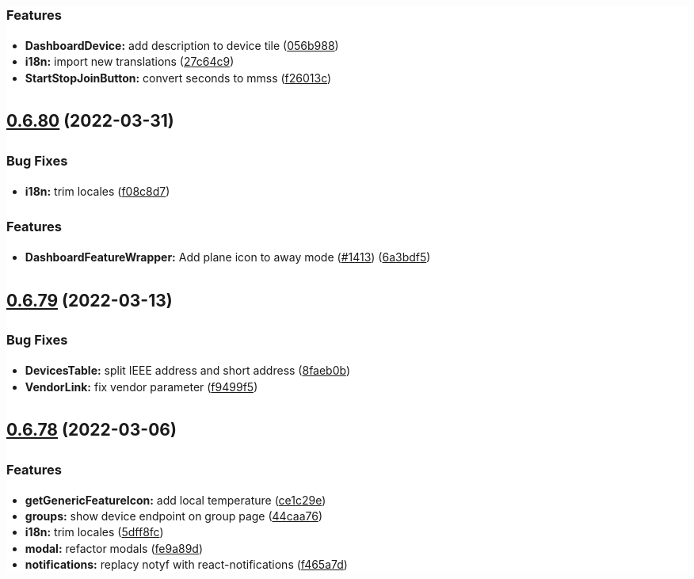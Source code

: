 
### Features

* **DashboardDevice:** add description to device tile ([056b988](https://github.com/nurikk/zigbee2mqtt-frontend/commit/056b98856b163c90fe5ad055a550c017f1917e91))
* **i18n:** import new translations ([27c64c9](https://github.com/nurikk/zigbee2mqtt-frontend/commit/27c64c97d4e2b1d4d604cce91c3c185e555cd790))
* **StartStopJoinButton:** convert seconds to mmss ([f26013c](https://github.com/nurikk/zigbee2mqtt-frontend/commit/f26013cbd71ee63a263c092fb3804534b7e28e56))



## [0.6.80](https://github.com/nurikk/zigbee2mqtt-frontend/compare/0.6.79...0.6.80) (2022-03-31)


### Bug Fixes

* **i18n:** trim locales ([f08c8d7](https://github.com/nurikk/zigbee2mqtt-frontend/commit/f08c8d78adda3c9c032fb2062a40139ed502d777))


### Features

* **DashboardFeatureWrapper:** Add plane icon to away mode ([#1413](https://github.com/nurikk/zigbee2mqtt-frontend/issues/1413)) ([6a3bdf5](https://github.com/nurikk/zigbee2mqtt-frontend/commit/6a3bdf57a050919f06fe7ae08b7b57d7053e9d9a))



## [0.6.79](https://github.com/nurikk/zigbee2mqtt-frontend/compare/0.6.78...0.6.79) (2022-03-13)


### Bug Fixes

* **DevicesTable:** split IEEE address and short address ([8faeb0b](https://github.com/nurikk/zigbee2mqtt-frontend/commit/8faeb0b126563b0a9026533a86de51194d933670))
* **VendorLink:** fix vendor parameter ([f9499f5](https://github.com/nurikk/zigbee2mqtt-frontend/commit/f9499f5a3015e39270b4308a7ed44e858133000c))



## [0.6.78](https://github.com/nurikk/zigbee2mqtt-frontend/compare/0.6.77...0.6.78) (2022-03-06)


### Features

* **getGenericFeatureIcon:** add local temperature ([ce1c29e](https://github.com/nurikk/zigbee2mqtt-frontend/commit/ce1c29e86e4e490b1020833abb7b976376f5009c))
* **groups:** show device endpoint on group page ([44caa76](https://github.com/nurikk/zigbee2mqtt-frontend/commit/44caa76fed8df2897993950bf4335114039a5631))
* **i18n:** trim locales ([5dff8fc](https://github.com/nurikk/zigbee2mqtt-frontend/commit/5dff8fcad444b3c0e98451aa64347d40f4d7fa0b))
* **modal:** refactor modals ([fe9a89d](https://github.com/nurikk/zigbee2mqtt-frontend/commit/fe9a89d20346b23dc4f92a0e3bc81143824cc5cf))
* **notifications:** replacy notyf with react-notifications ([f465a7d](https://github.com/nurikk/zigbee2mqtt-frontend/commit/f465a7d0c8fa59ab5693eb24a58efb9090f1a261))
